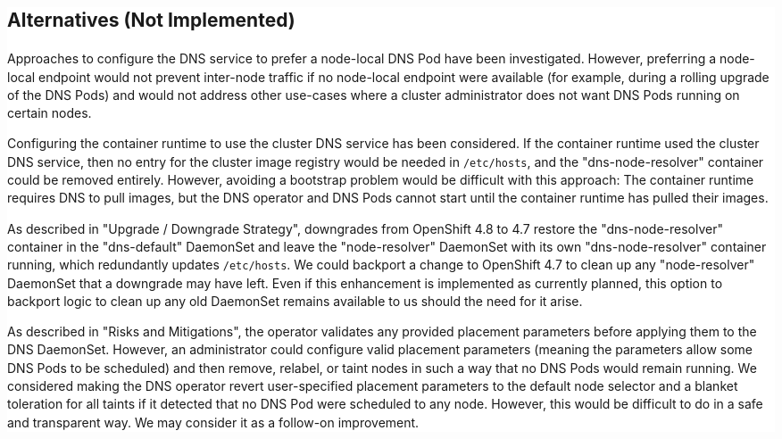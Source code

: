 ## Alternatives (Not Implemented)

Approaches to configure the DNS service to prefer a node-local DNS Pod have been
investigated.  However, preferring a node-local endpoint would not prevent
inter-node traffic if no node-local endpoint were available (for example, during
a rolling upgrade of the DNS Pods) and would not address other use-cases where
a cluster administrator does not want DNS Pods running on certain nodes.

Configuring the container runtime to use the cluster DNS service has been
considered.  If the container runtime used the cluster DNS service, then no
entry for the cluster image registry would be needed in `/etc/hosts`, and the
"dns-node-resolver" container could be removed entirely.  However, avoiding a
bootstrap problem would be difficult with this approach: The container runtime
requires DNS to pull images, but the DNS operator and DNS Pods cannot start
until the container runtime has pulled their images.

As described in "Upgrade / Downgrade Strategy", downgrades from OpenShift 4.8 to
4.7 restore the "dns-node-resolver" container in the "dns-default" DaemonSet and
leave the "node-resolver" DaemonSet with its own "dns-node-resolver" container
running, which redundantly updates `/etc/hosts`.  We could backport a change to
OpenShift 4.7 to clean up any "node-resolver" DaemonSet that a downgrade may
have left.  Even if this enhancement is implemented as currently planned, this
option to backport logic to clean up any old DaemonSet remains available to us
should the need for it arise.

As described in "Risks and Mitigations", the operator validates any provided
placement parameters before applying them to the DNS DaemonSet.  However, an
administrator could configure valid placement parameters (meaning the parameters
allow some DNS Pods to be scheduled) and then remove, relabel, or taint nodes in
such a way that no DNS Pods would remain running.  We considered making the DNS
operator revert user-specified placement parameters to the default node selector
and a blanket toleration for all taints if it detected that no DNS Pod were
scheduled to any node.  However, this would be difficult to do in a safe and
transparent way.  We may consider it as a follow-on improvement.
